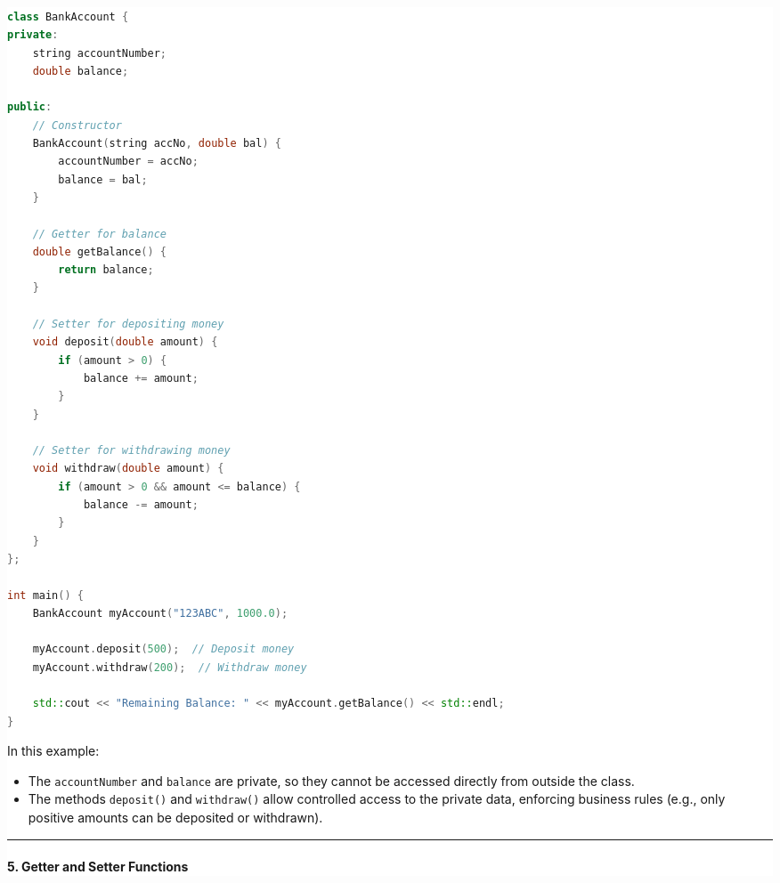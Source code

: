 ```cpp
class BankAccount {
private:
    string accountNumber;
    double balance;

public:
    // Constructor
    BankAccount(string accNo, double bal) {
        accountNumber = accNo;
        balance = bal;
    }

    // Getter for balance
    double getBalance() {
        return balance;
    }

    // Setter for depositing money
    void deposit(double amount) {
        if (amount > 0) {
            balance += amount;
        }
    }

    // Setter for withdrawing money
    void withdraw(double amount) {
        if (amount > 0 && amount <= balance) {
            balance -= amount;
        }
    }
};

int main() {
    BankAccount myAccount("123ABC", 1000.0);

    myAccount.deposit(500);  // Deposit money
    myAccount.withdraw(200);  // Withdraw money

    std::cout << "Remaining Balance: " << myAccount.getBalance() << std::endl;
}
```

In this example:

* The `accountNumber` and `balance` are private, so they cannot be accessed directly from outside the class.
* The methods `deposit()` and `withdraw()` allow controlled access to the private data, enforcing business rules (e.g., only positive amounts can be deposited or withdrawn).

***

#### **5. Getter and Setter Functions**
